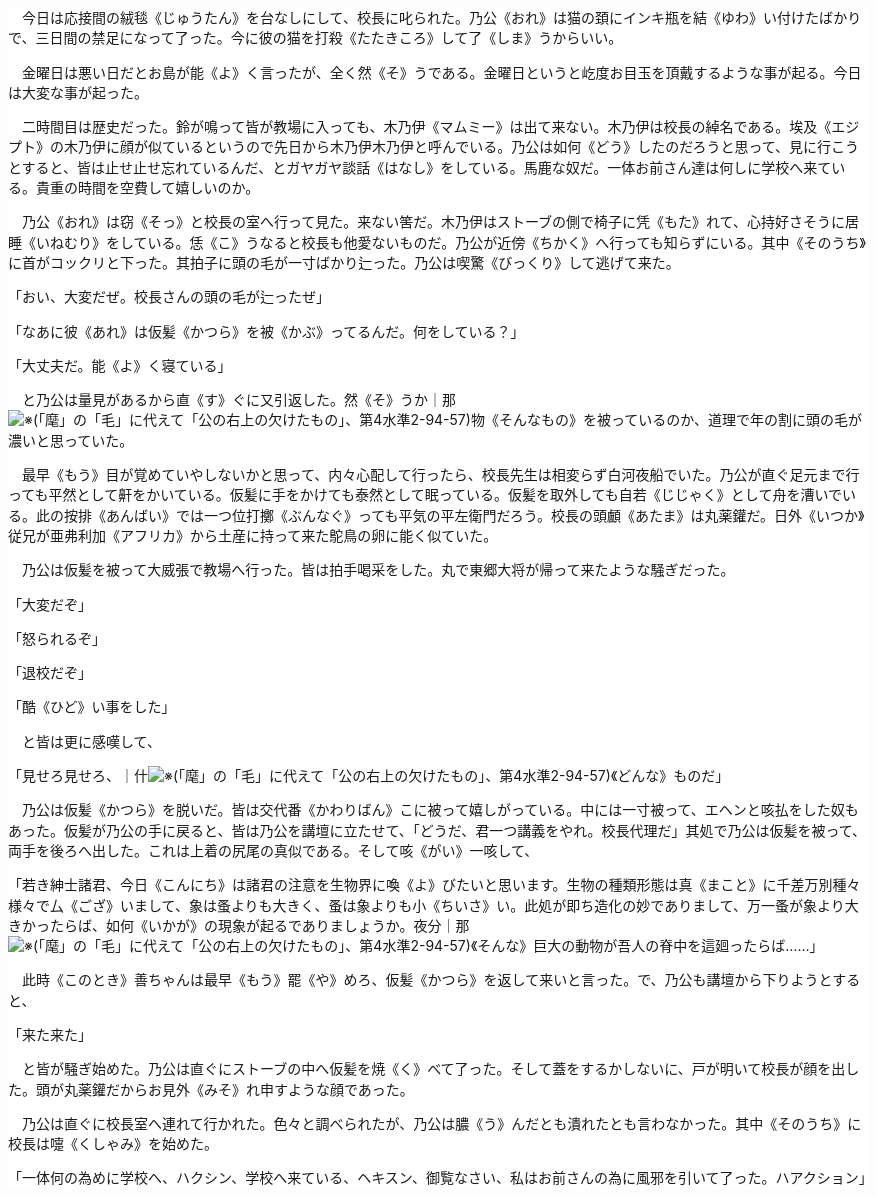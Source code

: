 

　今日は応接間の絨毯《じゅうたん》を台なしにして、校長に叱られた。乃公《おれ》は猫の頚にインキ瓶を結《ゆわ》い付けたばかりで、三日間の禁足になって了った。今に彼の猫を打殺《たたきころ》して了《しま》うからいい。





　金曜日は悪い日だとお島が能《よ》く言ったが、全く然《そ》うである。金曜日というと屹度お目玉を頂戴するような事が起る。今日は大変な事が起った。

　二時間目は歴史だった。鈴が鳴って皆が教場に入っても、木乃伊《マムミー》は出て来ない。木乃伊は校長の綽名である。埃及《エジプト》の木乃伊に顔が似ているというので先日から木乃伊木乃伊と呼んでいる。乃公は如何《どう》したのだろうと思って、見に行こうとすると、皆は止せ止せ忘れているんだ、とガヤガヤ談話《はなし》をしている。馬鹿な奴だ。一体お前さん達は何しに学校へ来ている。貴重の時間を空費して嬉しいのか。

　乃公《おれ》は窃《そっ》と校長の室へ行って見た。来ない筈だ。木乃伊はストーブの側で椅子に凭《もた》れて、心持好さそうに居睡《いねむり》をしている。恁《こ》うなると校長も他愛ないものだ。乃公が近傍《ちかく》へ行っても知らずにいる。其中《そのうち》に首がコックリと下った。其拍子に頭の毛が一寸ばかり辷った。乃公は喫驚《びっくり》して逃げて来た。

「おい、大変だぜ。校長さんの頭の毛が辷ったぜ」

「なあに彼《あれ》は仮髪《かつら》を被《かぶ》ってるんだ。何をしている？」

「大丈夫だ。能《よ》く寝ている」

　と乃公は量見があるから直《す》ぐに又引返した。然《そ》うか｜那![※(「麾」の「毛」に代えて「公の右上の欠けたもの」、第4水準2-94-57)](https://www.aozora.gr.jp/cards/001750/files/../../../gaiji/2-94/2-94-57.png)物《そんなもの》を被っているのか、道理で年の割に頭の毛が濃いと思っていた。

　最早《もう》目が覚めていやしないかと思って、内々心配して行ったら、校長先生は相変らず白河夜船でいた。乃公が直ぐ足元まで行っても平然として鼾をかいている。仮髪に手をかけても泰然として眠っている。仮髪を取外しても自若《じじゃく》として舟を漕いでいる。此の按排《あんばい》では一つ位打擲《ぶんなぐ》っても平気の平左衛門だろう。校長の頭顱《あたま》は丸薬鑵だ。日外《いつか》従兄が亜弗利加《アフリカ》から土産に持って来た鴕鳥の卵に能く似ていた。

　乃公は仮髪を被って大威張で教場へ行った。皆は拍手喝采をした。丸で東郷大将が帰って来たような騒ぎだった。

「大変だぞ」

「怒られるぞ」

「退校だぞ」

「酷《ひど》い事をした」

　と皆は更に感嘆して、

「見せろ見せろ、｜什![※(「麾」の「毛」に代えて「公の右上の欠けたもの」、第4水準2-94-57)](https://www.aozora.gr.jp/cards/001750/files/../../../gaiji/2-94/2-94-57.png)《どんな》ものだ」

　乃公は仮髪《かつら》を脱いだ。皆は交代番《かわりばん》こに被って嬉しがっている。中には一寸被って、エヘンと咳払をした奴もあった。仮髪が乃公の手に戻ると、皆は乃公を講壇に立たせて、「どうだ、君一つ講義をやれ。校長代理だ」其処で乃公は仮髪を被って、両手を後ろへ出した。これは上着の尻尾の真似である。そして咳《がい》一咳して、

「若き紳士諸君、今日《こんにち》は諸君の注意を生物界に喚《よ》びたいと思います。生物の種類形態は真《まこと》に千差万別種々様々で厶《ござ》いまして、象は蚤よりも大きく、蚤は象よりも小《ちいさ》い。此処が即ち造化の妙でありまして、万一蚤が象より大きかったらば、如何《いかが》の現象が起るでありましょうか。夜分｜那![※(「麾」の「毛」に代えて「公の右上の欠けたもの」、第4水準2-94-57)](https://www.aozora.gr.jp/cards/001750/files/../../../gaiji/2-94/2-94-57.png)《そんな》巨大の動物が吾人の脊中を這廻ったらば……」

　此時《このとき》善ちゃんは最早《もう》罷《や》めろ、仮髪《かつら》を返して来いと言った。で、乃公も講壇から下りようとすると、

「来た来た」

　と皆が騒ぎ始めた。乃公は直ぐにストーブの中へ仮髪を焼《く》べて了った。そして蓋をするかしないに、戸が明いて校長が顔を出した。頭が丸薬鑵だからお見外《みそ》れ申すような顔であった。

　乃公は直ぐに校長室へ連れて行かれた。色々と調べられたが、乃公は膿《う》んだとも潰れたとも言わなかった。其中《そのうち》に校長は嚏《くしゃみ》を始めた。

「一体何の為めに学校へ、ハクシン、学校へ来ている、ヘキスン、御覧なさい、私はお前さんの為に風邪を引いて了った。ハアクション」



